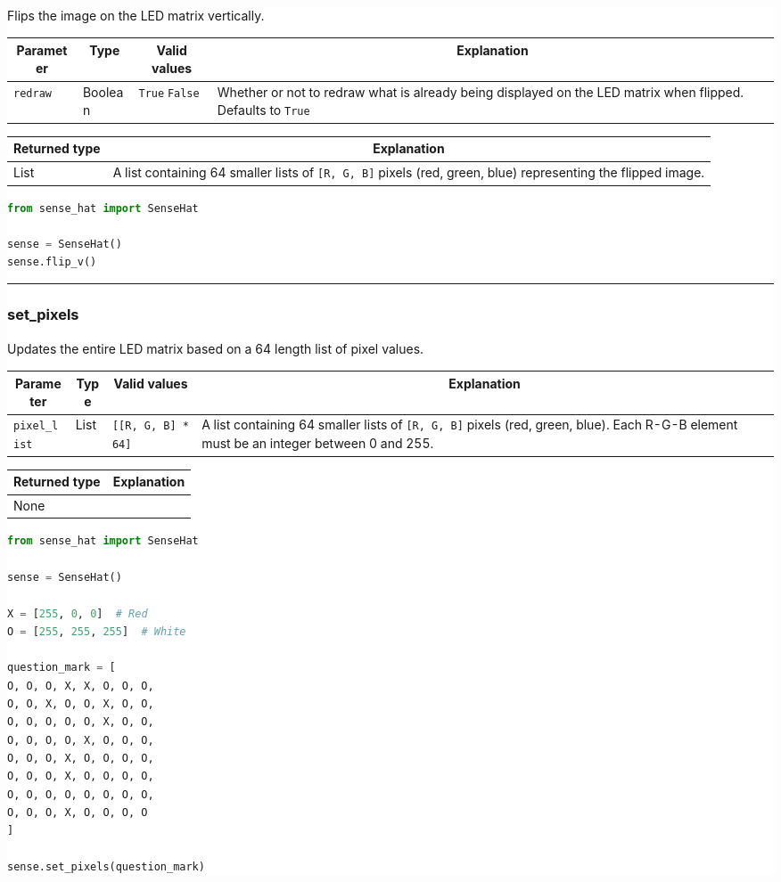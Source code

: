 Flips the image on the LED matrix vertically.

Parameter | Type | Valid values | Explanation
--- | --- | --- | ---
`redraw` | Boolean | `True` `False` | Whether or not to redraw what is already being displayed on the LED matrix when flipped. Defaults to `True`

Returned type | Explanation
--- | ---
List | A list containing 64 smaller lists of `[R, G, B]` pixels (red, green, blue) representing the flipped image.

```python
from sense_hat import SenseHat

sense = SenseHat()
sense.flip_v()
```

- - -
### set_pixels

Updates the entire LED matrix based on a 64 length list of pixel values.

Parameter | Type | Valid values | Explanation
--- | --- | --- | ---
`pixel_list` | List | `[[R, G, B] * 64]` | A list containing 64 smaller lists of `[R, G, B]` pixels (red, green, blue). Each R-G-B element must be an integer between 0 and 255.

Returned type | Explanation
--- | ---
None |

```python
from sense_hat import SenseHat

sense = SenseHat()

X = [255, 0, 0]  # Red
O = [255, 255, 255]  # White

question_mark = [
O, O, O, X, X, O, O, O,
O, O, X, O, O, X, O, O,
O, O, O, O, O, X, O, O,
O, O, O, O, X, O, O, O,
O, O, O, X, O, O, O, O,
O, O, O, X, O, O, O, O,
O, O, O, O, O, O, O, O,
O, O, O, X, O, O, O, O
]

sense.set_pixels(question_mark)
```

